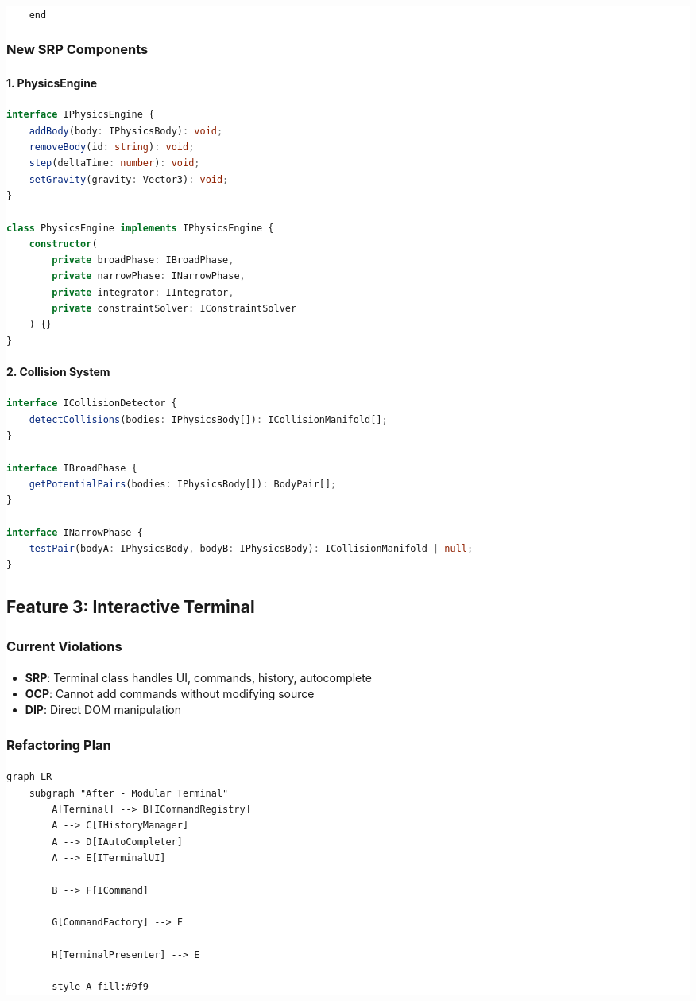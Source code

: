 ```mermaid
    end
```

### New SRP Components

#### 1. PhysicsEngine
```typescript
interface IPhysicsEngine {
    addBody(body: IPhysicsBody): void;
    removeBody(id: string): void;
    step(deltaTime: number): void;
    setGravity(gravity: Vector3): void;
}

class PhysicsEngine implements IPhysicsEngine {
    constructor(
        private broadPhase: IBroadPhase,
        private narrowPhase: INarrowPhase,
        private integrator: IIntegrator,
        private constraintSolver: IConstraintSolver
    ) {}
}
```

#### 2. Collision System
```typescript
interface ICollisionDetector {
    detectCollisions(bodies: IPhysicsBody[]): ICollisionManifold[];
}

interface IBroadPhase {
    getPotentialPairs(bodies: IPhysicsBody[]): BodyPair[];
}

interface INarrowPhase {
    testPair(bodyA: IPhysicsBody, bodyB: IPhysicsBody): ICollisionManifold | null;
}
```

## Feature 3: Interactive Terminal

### Current Violations
- **SRP**: Terminal class handles UI, commands, history, autocomplete
- **OCP**: Cannot add commands without modifying source
- **DIP**: Direct DOM manipulation

### Refactoring Plan

```mermaid
graph LR
    subgraph "After - Modular Terminal"
        A[Terminal] --> B[ICommandRegistry]
        A --> C[IHistoryManager]
        A --> D[IAutoCompleter]
        A --> E[ITerminalUI]
        
        B --> F[ICommand]
        
        G[CommandFactory] --> F
        
        H[TerminalPresenter] --> E
        
        style A fill:#9f9
```